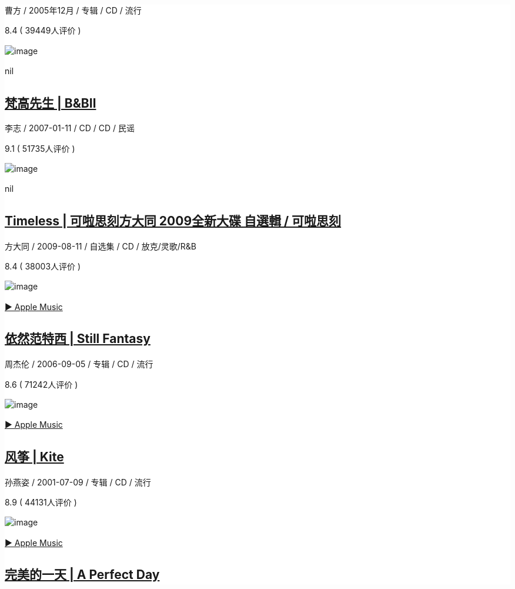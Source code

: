 曹方 / 2005年12月 / 专辑 / CD / 流行

8.4 ( 39449人评价 )

![image](../../static/images/202302/1675664283506-91656fee-534b-478d-bf27-b32bcabbd132.jpeg)

nil

## [梵高先生 \| B&BⅡ](https://music.douban.com/subject/1958731/)

李志 / 2007-01-11 / CD / CD / 民谣

9.1 ( 51735人评价 )

![image](../../static/images/202302/1675664283770-041cfa16-c15c-4843-b736-bffbb4b62e5f.jpeg)

nil

## [Timeless \| 可啦思刻方大同 2009全新大碟 自選輯 / 可啦思刻](https://music.douban.com/subject/3821598/)

方大同 / 2009-08-11 / 自选集 / CD / 放克/灵歌/R&B

8.4 ( 38003人评价 )

![image](../../static/images/202302/1675664283685-c4f168a4-2c77-49ba-b37c-0e261188142c.jpeg)

[▶️ Apple Music](https://music.apple.com/cn/album/%E5%8F%AF%E5%95%A6%E6%80%9D%E5%88%BB/537029543?l=en)

## [依然范特西 \| Still Fantasy](https://music.douban.com/subject/2210561/)

周杰伦 / 2006-09-05 / 专辑 / CD / 流行

8.6 ( 71242人评价 )

![image](../../static/images/202302/1675664283683-c19b85ea-5794-4f65-8e43-a606c7b8c455.jpeg)

[▶️ Apple Music](https://music.apple.com/cn/album/%E4%BE%9D%E7%84%B6%E8%8C%83%E7%89%B9%E8%A5%BF/536285027?l=en)

## [风筝 \| Kite](https://music.douban.com/subject/1407437/)

孙燕姿 / 2001-07-09 / 专辑 / CD / 流行

8.9 ( 44131人评价 )

![image](../../static/images/202302/1675664283695-b58984f6-6b0d-48fb-b2b7-7188c33e7e3a.jpeg)

[▶️ Apple Music](https://music.apple.com/cn/album/%E9%A2%A8%E7%AE%8F/297994281?l=en)

## [完美的一天 \| A Perfect Day](https://music.douban.com/subject/4725615/)
